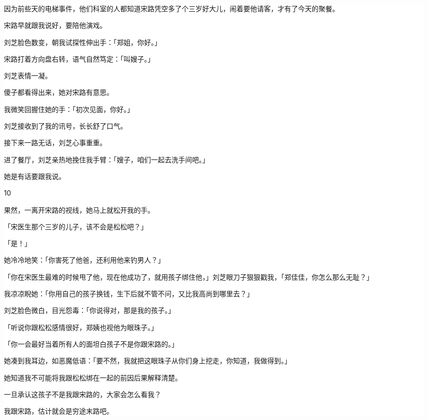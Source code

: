 因为前些天的电梯事件，他们科室的人都知道宋路凭空多了个三岁好大儿，闹着要他请客，才有了今天的聚餐。


宋路早就跟我说好，要陪他演戏。


刘芝脸色数变，朝我试探性伸出手：「郑姐，你好。」


宋路打着方向盘右转，语气自然笃定：「叫嫂子。」


刘芝表情一凝。


傻子都看得出来，她对宋路有意思。


我微笑回握住她的手：「初次见面，你好。」


刘芝接收到了我的讯号，长长舒了口气。


接下来一路无话，刘芝心事重重。


进了餐厅，刘芝亲热地挽住我手臂：「嫂子，咱们一起去洗手间吧。」


她是有话要跟我说。


10


果然，一离开宋路的视线，她马上就松开我的手。


「宋医生那个三岁的儿子，该不会是松松吧？」


「是！」


她冷冷地笑：「你害死了他爸，还利用他来钓男人？」


「你在宋医生最难的时候甩了他，现在他成功了，就用孩子绑住他，」刘芝眼刀子狠狠戳我，「郑佳佳，你怎么那么无耻？」


我凉凉睨她：「你用自己的孩子换钱，生下后就不管不问，又比我高尚到哪里去？」


刘芝脸色微白，目光怨毒：「你说得对，那是我的孩子。」


「听说你跟松松感情很好，郑姨也视他为眼珠子。」


「你一会最好当着所有人的面坦白孩子不是你跟宋路的。」


她凑到我耳边，如恶魔低语：「要不然，我就把这眼珠子从你们身上挖走，你知道，我做得到。」


她知道我不可能将我跟松松绑在一起的前因后果解释清楚。


一旦承认这孩子不是我跟宋路的，大家会怎么看我？


我跟宋路，估计就会是穷途末路吧。
